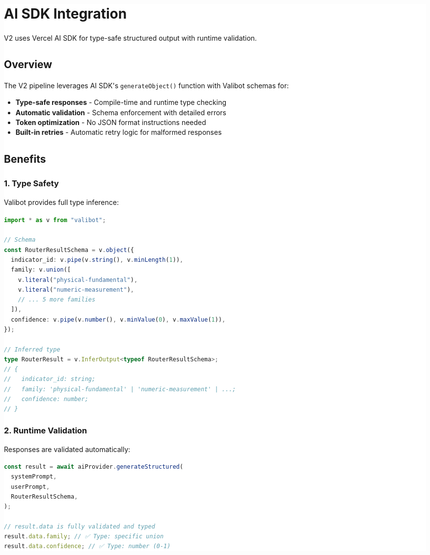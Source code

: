 # AI SDK Integration

V2 uses Vercel AI SDK for type-safe structured output with runtime validation.

## Overview

The V2 pipeline leverages AI SDK's `generateObject()` function with Valibot
schemas for:

- **Type-safe responses** - Compile-time and runtime type checking
- **Automatic validation** - Schema enforcement with detailed errors
- **Token optimization** - No JSON format instructions needed
- **Built-in retries** - Automatic retry logic for malformed responses

## Benefits

### 1. Type Safety

Valibot provides full type inference:

```typescript
import * as v from "valibot";

// Schema
const RouterResultSchema = v.object({
  indicator_id: v.pipe(v.string(), v.minLength(1)),
  family: v.union([
    v.literal("physical-fundamental"),
    v.literal("numeric-measurement"),
    // ... 5 more families
  ]),
  confidence: v.pipe(v.number(), v.minValue(0), v.maxValue(1)),
});

// Inferred type
type RouterResult = v.InferOutput<typeof RouterResultSchema>;
// {
//   indicator_id: string;
//   family: 'physical-fundamental' | 'numeric-measurement' | ...;
//   confidence: number;
// }
```

### 2. Runtime Validation

Responses are validated automatically:

```typescript
const result = await aiProvider.generateStructured(
  systemPrompt,
  userPrompt,
  RouterResultSchema,
);

// result.data is fully validated and typed
result.data.family; // ✅ Type: specific union
result.data.confidence; // ✅ Type: number (0-1)
```
